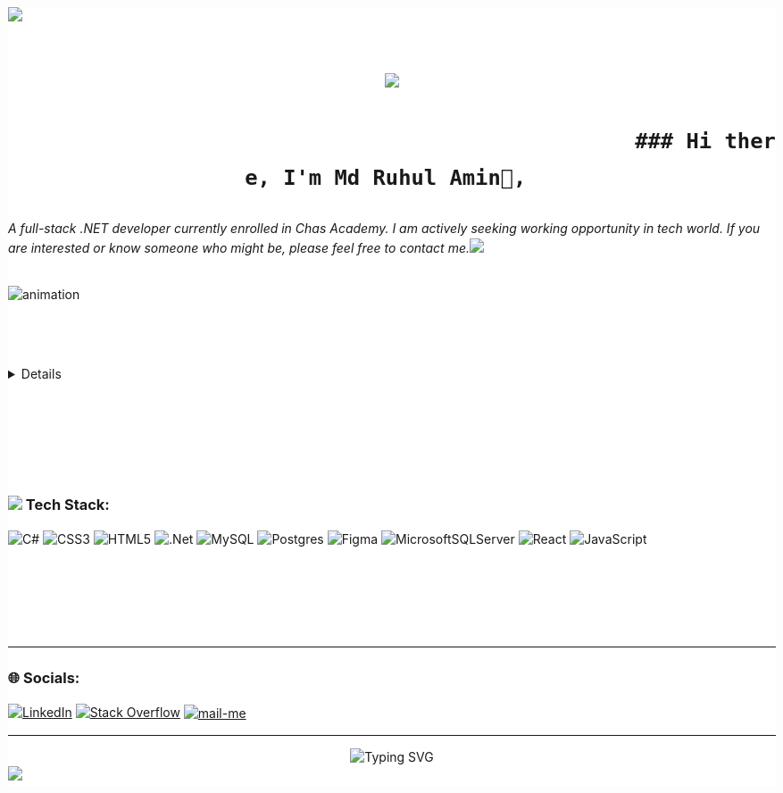 
<img src="video.gif" width="100%" style="max-width:100%;">
<h1 align="center">
  <a target="_blank">
    <img src="https://github.com/JayantGoel001/JayantGoel001/blob/master/GIF/Earth.gif" width="24px" style="max-width:100%;">
  </a>

                                                     ### Hi there, I'm Md Ruhul Amin👋, 
  <h6><p> A full-stack .NET developer currently enrolled in Chas Academy. I am actively seeking working opportunity in tech world. If you are interested or know someone who might be, please feel free to contact me.<picture><img src = "https://github.com/0xAbdulKhalid/0xAbdulKhalid/raw/main/assets/mdImages/about_me.gif" width = 50px></picture></p></h6> 

![animation](https://user-images.githubusercontent.com/113901667/239093969-0045a370-f4f6-4ad1-9c59-059d9ad2ed83.gif)

<br/><br/>




 <Details></Details>



  
<br/><br/> <br/> <br/> 
  ## <h3 align="left"><img src = "https://media2.giphy.com/media/QssGEmpkyEOhBCb7e1/giphy.gif?cid=ecf05e47a0n3gi1bfqntqmob8g9aid1oyj2wr3ds3mg700bl&rid=giphy.gif" width = 24px> Tech Stack:</h3>
![C#](https://img.shields.io/badge/c%23-%23239120.svg?style=for-the-badge&logo=c-sharp&logoColor=white) ![CSS3](https://img.shields.io/badge/css3-%231572B6.svg?style=for-the-badge&logo=css3&logoColor=white) ![HTML5](https://img.shields.io/badge/html5-%23E34F26.svg?style=for-the-badge&logo=html5&logoColor=white) ![.Net](https://img.shields.io/badge/.NET-5C2D91?style=for-the-badge&logo=.net&logoColor=white) ![MySQL](https://img.shields.io/badge/mysql-%2300f.svg?style=for-the-badge&logo=mysql&logoColor=white) ![Postgres](https://img.shields.io/badge/postgres-%23316192.svg?style=for-the-badge&logo=postgresql&logoColor=white) 	![Figma](https://img.shields.io/badge/figma-%23F24E1E.svg?style=for-the-badge&logo=figma&logoColor=white)
 ![MicrosoftSQLServer](https://img.shields.io/badge/Microsoft%20SQL%20Sever-CC2927?style=for-the-badge&logo=microsoft%20sql%20server&logoColor=white)
 ![React](https://img.shields.io/badge/react-%2320232a.svg?style=for-the-badge&logo=react&logoColor=%2361DAFB) ![JavaScript](https://img.shields.io/badge/javascript-%23323330.svg?style=for-the-badge&logo=javascript&logoColor=%23F7DF1E)

<br/><br/><br/><br/>
   _____________________________________________________________________________________________________________________________________________________

### 🌐 Socials:
[![LinkedIn](https://img.shields.io/badge/LinkedIn-%230077B5.svg?logo=linkedin&logoColor=white)](https://www.linkedin.com/in/md-ruhul-amin-104140128/) 
[![Stack Overflow](https://img.shields.io/badge/-Stackoverflow-FE7A16?logo=stack-overflow&logoColor=white)](https://stackoverflow.com/users/21991925/md-ruhul-amin) 
   <a title="adiar1234@yahoo.com" href="adiar1234@yahoo.com" target="_blank"><img align="center"  src="https://cdn-icons-png.flaticon.com/128/888/888853.png"  width="40px"   alt="mail-me" /></a>&emsp;
_______________________________________________________________________________________________________________________________________________________
  
<div align="center">
  <img src="https://readme-typing-svg.herokuapp.com?font=ROBOT&size=25&color=39FF14&background=000000&center=true&vCenter=true&width=490&lines=%3E+Thank+You+for+Visiting+😇...!" alt="Typing SVG" />
</div>

  
<img width="2000px"  src="https://camo.githubusercontent.com/6038c8f1fd8f60de75477470e5a87210e9256202e01dfba9986446304a0f0254/68747470733a2f2f63617073756c652d72656e6465722e76657263656c2e6170702f6170693f747970653d776176696e6726636f6c6f723d6772616469656e74266865696768743d36302673656374696f6e3d666f6f746572">
</p>


